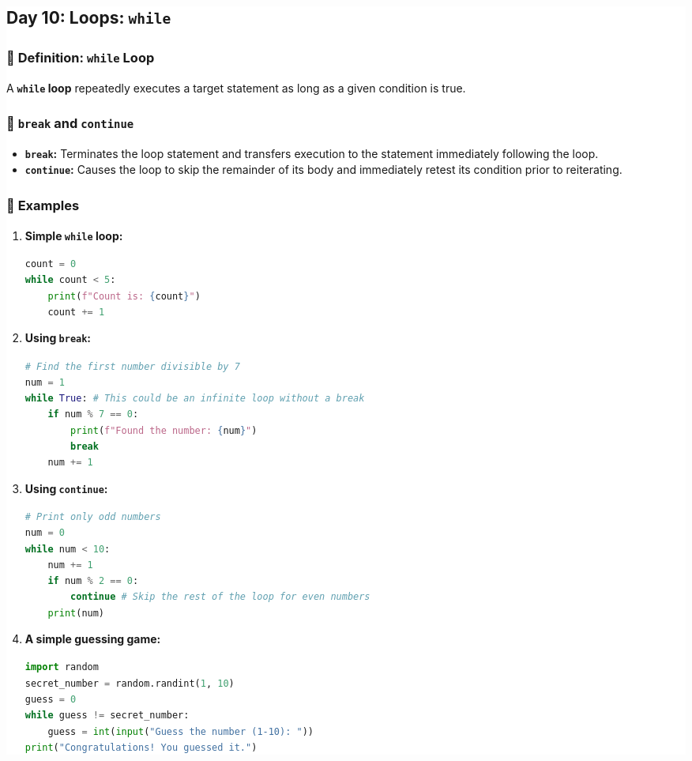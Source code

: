 
## <a id="day-10"></a>Day 10: Loops: `while`

### 📘 **Definition: `while` Loop**
A **`while` loop** repeatedly executes a target statement as long as a given condition is true.

### 🔄 **`break` and `continue`**
- **`break`:** Terminates the loop statement and transfers execution to the statement immediately following the loop.
- **`continue`:** Causes the loop to skip the remainder of its body and immediately retest its condition prior to reiterating.

### 📜 **Examples**

1.  **Simple `while` loop:**
    ```python
    count = 0
    while count < 5:
        print(f"Count is: {count}")
        count += 1
    ```

2.  **Using `break`:**
    ```python
    # Find the first number divisible by 7
    num = 1
    while True: # This could be an infinite loop without a break
        if num % 7 == 0:
            print(f"Found the number: {num}")
            break
        num += 1
    ```

3.  **Using `continue`:**
    ```python
    # Print only odd numbers
    num = 0
    while num < 10:
        num += 1
        if num % 2 == 0:
            continue # Skip the rest of the loop for even numbers
        print(num)
    ```

4.  **A simple guessing game:**
    ```python
    import random
    secret_number = random.randint(1, 10)
    guess = 0
    while guess != secret_number:
        guess = int(input("Guess the number (1-10): "))
    print("Congratulations! You guessed it.")
    ```
